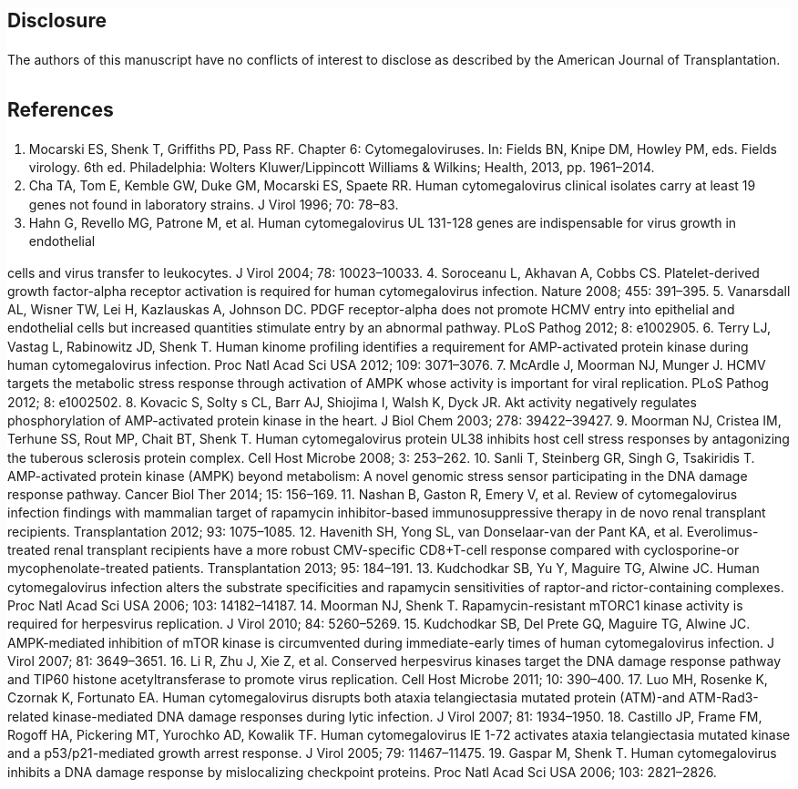 ## Disclosure

The authors of this manuscript have no conflicts of interest to disclose as described by the American Journal of Transplantation.

## References

1. Mocarski ES, Shenk T, Griffiths PD, Pass RF. Chapter 6: Cytomegaloviruses. In: Fields BN, Knipe DM, Howley PM, eds. Fields virology. 6th ed. Philadelphia: Wolters Kluwer/Lippincott Williams & Wilkins; Health, 2013, pp. 1961–2014.
2. Cha TA, Tom E, Kemble GW, Duke GM, Mocarski ES, Spaete RR. Human cytomegalovirus clinical isolates carry at least 19 genes not found in laboratory strains. J Virol 1996; 70: 78–83.
3. Hahn G, Revello MG, Patrone M, et al. Human cytomegalovirus UL 131-128 genes are indispensable for virus growth in endothelial

cells and virus transfer to leukocytes. J Virol 2004; 78: 10023–10033.
4. Soroceanu L, Akhavan A, Cobbs CS. Platelet-derived growth factor-alpha receptor activation is required for human cytomegalovirus infection. Nature 2008; 455: 391–395.
5. Vanarsdall AL, Wisner TW, Lei H, Kazlauskas A, Johnson DC. PDGF receptor-alpha does not promote HCMV entry into epithelial and endothelial cells but increased quantities stimulate entry by an abnormal pathway. PLoS Pathog 2012; 8: e1002905.
6. Terry LJ, Vastag L, Rabinowitz JD, Shenk T. Human kinome profiling identifies a requirement for AMP-activated protein kinase during human cytomegalovirus infection. Proc Natl Acad Sci USA 2012; 109: 3071–3076.
7. McArdle J, Moorman NJ, Munger J. HCMV targets the metabolic stress response through activation of AMPK whose activity is important for viral replication. PLoS Pathog 2012; 8: e1002502.
8. Kovacic S, Solty s CL, Barr AJ, Shiojima I, Walsh K, Dyck JR. Akt activity negatively regulates phosphorylation of AMP-activated protein kinase in the heart. J Biol Chem 2003; 278: 39422–39427.
9. Moorman NJ, Cristea IM, Terhune SS, Rout MP, Chait BT, Shenk T. Human cytomegalovirus protein UL38 inhibits host cell stress responses by antagonizing the tuberous sclerosis protein complex. Cell Host Microbe 2008; 3: 253–262.
10. Sanli T, Steinberg GR, Singh G, Tsakiridis T. AMP-activated protein kinase (AMPK) beyond metabolism: A novel genomic stress sensor participating in the DNA damage response pathway. Cancer Biol Ther 2014; 15: 156–169.
11. Nashan B, Gaston R, Emery V, et al. Review of cytomegalovirus infection findings with mammalian target of rapamycin inhibitor-based immunosuppressive therapy in de novo renal transplant recipients. Transplantation 2012; 93: 1075–1085.
12. Havenith SH, Yong SL, van Donselaar-van der Pant KA, et al. Everolimus-treated renal transplant recipients have a more robust CMV-specific CD8+T-cell response compared with cyclosporine-or mycophenolate-treated patients. Transplantation 2013; 95: 184–191.
13. Kudchodkar SB, Yu Y, Maguire TG, Alwine JC. Human cytomegalovirus infection alters the substrate specificities and rapamycin sensitivities of raptor-and rictor-containing complexes. Proc Natl Acad Sci USA 2006; 103: 14182–14187.
14. Moorman NJ, Shenk T. Rapamycin-resistant mTORC1 kinase activity is required for herpesvirus replication. J Virol 2010; 84: 5260–5269.
15. Kudchodkar SB, Del Prete GQ, Maguire TG, Alwine JC. AMPK-mediated inhibition of mTOR kinase is circumvented during immediate-early times of human cytomegalovirus infection. J Virol 2007; 81: 3649–3651.
16. Li R, Zhu J, Xie Z, et al. Conserved herpesvirus kinases target the DNA damage response pathway and TIP60 histone acetyltransferase to promote virus replication. Cell Host Microbe 2011; 10: 390–400.
17. Luo MH, Rosenke K, Czornak K, Fortunato EA. Human cytomegalovirus disrupts both ataxia telangiectasia mutated protein (ATM)-and ATM-Rad3-related kinase-mediated DNA damage responses during lytic infection. J Virol 2007; 81: 1934–1950.
18. Castillo JP, Frame FM, Rogoff HA, Pickering MT, Yurochko AD, Kowalik TF. Human cytomegalovirus IE 1-72 activates ataxia telangiectasia mutated kinase and a p53/p21-mediated growth arrest response. J Virol 2005; 79: 11467–11475.
19. Gaspar M, Shenk T. Human cytomegalovirus inhibits a DNA damage response by mislocalizing checkpoint proteins. Proc Natl Acad Sci USA 2006; 103: 2821–2826.
